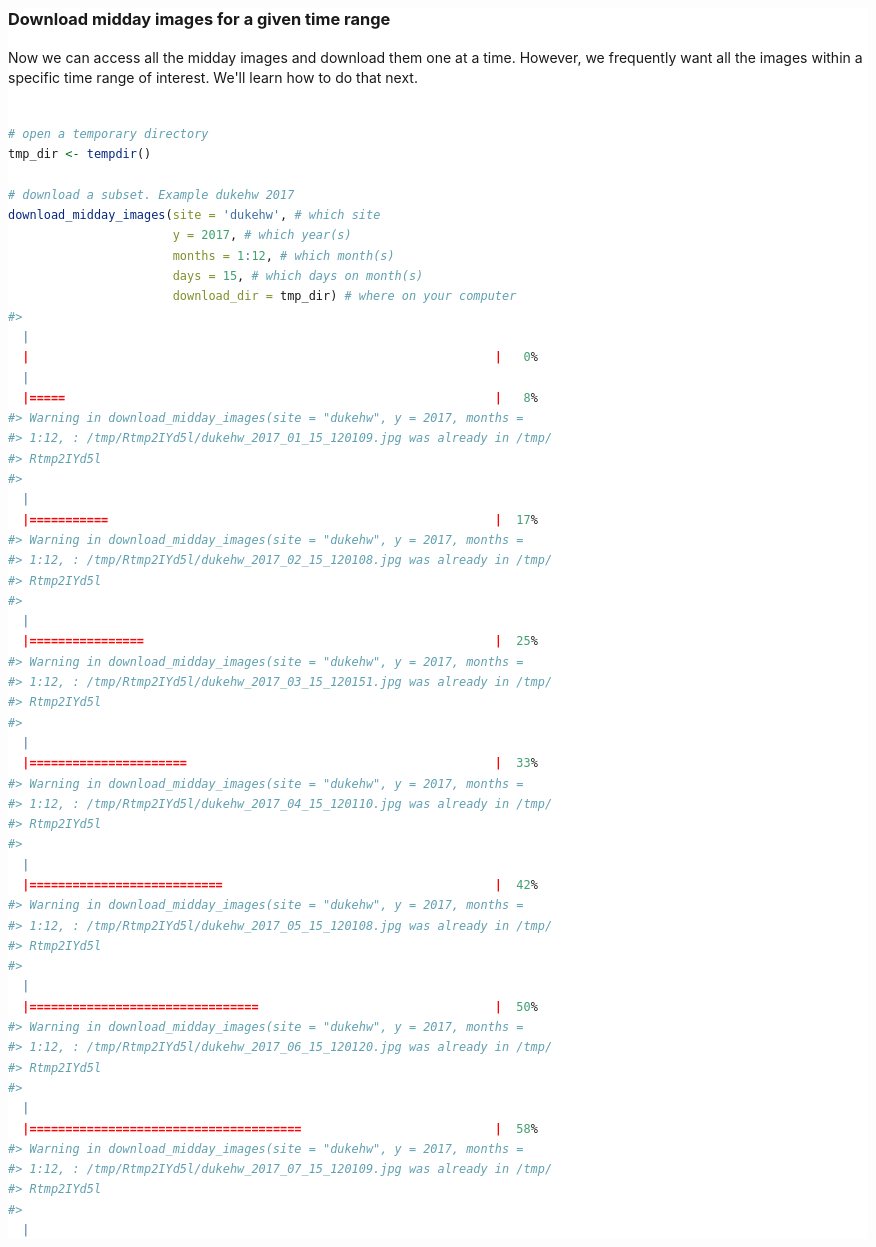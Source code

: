 
### Download midday images for a given time range

Now we can access all the midday images and download them one at a time. However,
we frequently want all the images within a specific time range of interest. We'll
learn how to do that next. 


```r

# open a temporary directory
tmp_dir <- tempdir()

# download a subset. Example dukehw 2017
download_midday_images(site = 'dukehw', # which site
                       y = 2017, # which year(s)
                       months = 1:12, # which month(s)
                       days = 15, # which days on month(s)
                       download_dir = tmp_dir) # where on your computer
#> 
  |                                                                       
  |                                                                 |   0%
  |                                                                       
  |=====                                                            |   8%
#> Warning in download_midday_images(site = "dukehw", y = 2017, months =
#> 1:12, : /tmp/Rtmp2IYd5l/dukehw_2017_01_15_120109.jpg was already in /tmp/
#> Rtmp2IYd5l
#> 
  |                                                                       
  |===========                                                      |  17%
#> Warning in download_midday_images(site = "dukehw", y = 2017, months =
#> 1:12, : /tmp/Rtmp2IYd5l/dukehw_2017_02_15_120108.jpg was already in /tmp/
#> Rtmp2IYd5l
#> 
  |                                                                       
  |================                                                 |  25%
#> Warning in download_midday_images(site = "dukehw", y = 2017, months =
#> 1:12, : /tmp/Rtmp2IYd5l/dukehw_2017_03_15_120151.jpg was already in /tmp/
#> Rtmp2IYd5l
#> 
  |                                                                       
  |======================                                           |  33%
#> Warning in download_midday_images(site = "dukehw", y = 2017, months =
#> 1:12, : /tmp/Rtmp2IYd5l/dukehw_2017_04_15_120110.jpg was already in /tmp/
#> Rtmp2IYd5l
#> 
  |                                                                       
  |===========================                                      |  42%
#> Warning in download_midday_images(site = "dukehw", y = 2017, months =
#> 1:12, : /tmp/Rtmp2IYd5l/dukehw_2017_05_15_120108.jpg was already in /tmp/
#> Rtmp2IYd5l
#> 
  |                                                                       
  |================================                                 |  50%
#> Warning in download_midday_images(site = "dukehw", y = 2017, months =
#> 1:12, : /tmp/Rtmp2IYd5l/dukehw_2017_06_15_120120.jpg was already in /tmp/
#> Rtmp2IYd5l
#> 
  |                                                                       
  |======================================                           |  58%
#> Warning in download_midday_images(site = "dukehw", y = 2017, months =
#> 1:12, : /tmp/Rtmp2IYd5l/dukehw_2017_07_15_120109.jpg was already in /tmp/
#> Rtmp2IYd5l
#> 
  |                                                                       
```